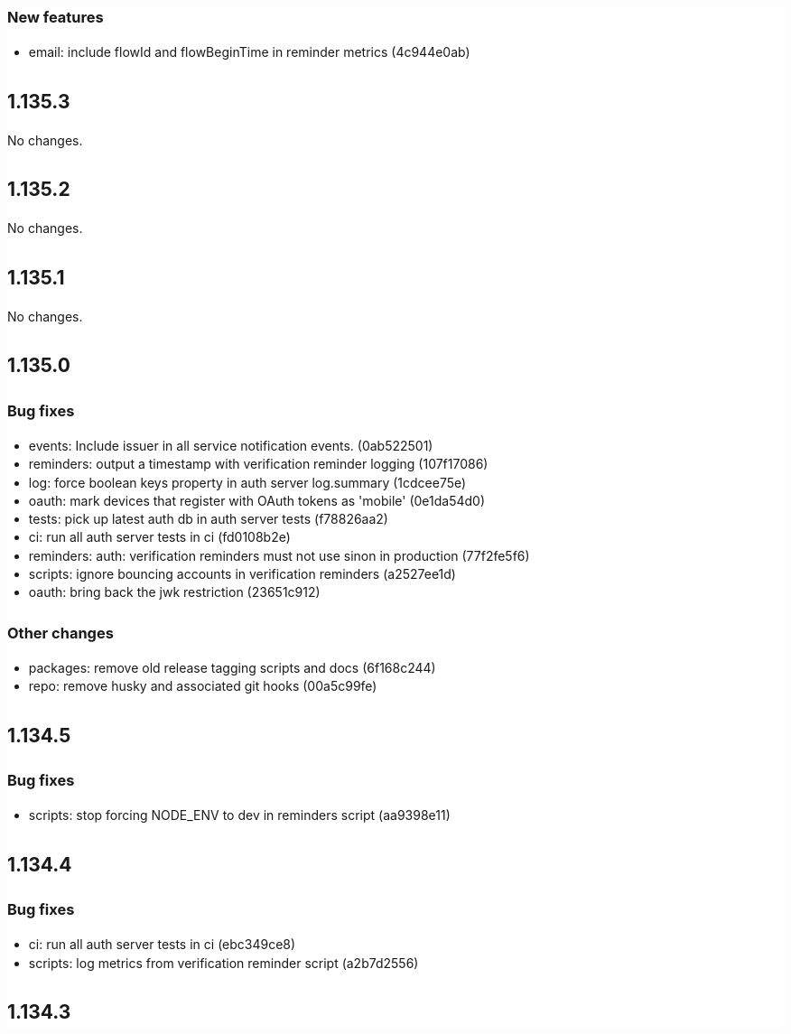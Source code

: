 ### New features

- email: include flowId and flowBeginTime in reminder metrics (4c944e0ab)

## 1.135.3

No changes.

## 1.135.2

No changes.

## 1.135.1

No changes.

## 1.135.0

### Bug fixes

- events: Include issuer in all service notification events. (0ab522501)
- reminders: output a timestamp with verification reminder logging (107f17086)
- log: force boolean keys property in auth server log.summary (1cdcee75e)
- oauth: mark devices that register with OAuth tokens as 'mobile' (0e1da54d0)
- tests: pick up latest auth db in auth server tests (f78826aa2)
- ci: run all auth server tests in ci (fd0108b2e)
- reminders: auth: verification reminders must not use sinon in production (77f2fe5f6)
- scripts: ignore bouncing accounts in verification reminders (a2527ee1d)
- oauth: bring back the jwk restriction (23651c912)

### Other changes

- packages: remove old release tagging scripts and docs (6f168c244)
- repo: remove husky and associated git hooks (00a5c99fe)

## 1.134.5

### Bug fixes

- scripts: stop forcing NODE_ENV to dev in reminders script (aa9398e11)

## 1.134.4

### Bug fixes

- ci: run all auth server tests in ci (ebc349ce8)
- scripts: log metrics from verification reminder script (a2b7d2556)

## 1.134.3
